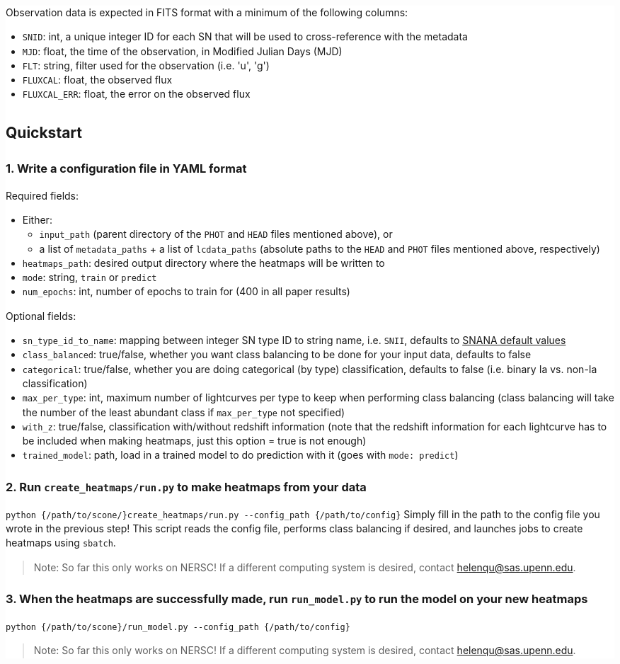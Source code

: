 Observation data is expected in FITS format with a minimum of the following columns:
* ``SNID``: int, a unique integer ID for each SN that will be used to cross-reference with the metadata
* ``MJD``: float, the time of the observation, in Modified Julian Days (MJD)
* ``FLT``: string, filter used for the observation (i.e. 'u', 'g')
* ``FLUXCAL``: float, the observed flux
* ``FLUXCAL_ERR``: float, the error on the observed flux

## Quickstart

### 1. Write a configuration file in YAML format

Required fields:
* Either:
  * `input_path` (parent directory of the `PHOT` and `HEAD` files mentioned above), or 
  * a list of `metadata_paths` + a list of `lcdata_paths` (absolute paths to the `HEAD` and `PHOT` files mentioned above, respectively)
* `heatmaps_path`: desired output directory where the heatmaps will be written to
* `mode`: string, `train` or `predict`
* `num_epochs`: int, number of epochs to train for (400 in all paper results)

Optional fields:
* `sn_type_id_to_name`: mapping between integer SN type ID to string name, i.e. `SNII`, defaults to [SNANA default values](https://github.com/helenqu/scone/blob/7f2d2d2d97c114328f9906d6a59d06c1b7129d7e/create_heatmaps/default_gentype_to_typename.yml)
* `class_balanced`: true/false, whether you want class balancing to be done for your input data, defaults to false
* `categorical`: true/false, whether you are doing categorical (by type) classification, defaults to false (i.e. binary Ia vs. non-Ia classification)
* `max_per_type`: int, maximum number of lightcurves per type to keep when performing class balancing (class balancing will take the number of the least abundant class if `max_per_type` not specified)
* `with_z`: true/false, classification with/without redshift information (note that the redshift information for each lightcurve has to be included when making heatmaps, just this option = true is not enough)
* `trained_model`: path, load in a trained model to do prediction with it (goes with `mode: predict`)

### 2. Run `create_heatmaps/run.py` to make heatmaps from your data
`python {/path/to/scone/}create_heatmaps/run.py --config_path {/path/to/config}`
Simply fill in the path to the config file you wrote in the previous step!
This script reads the config file, performs class balancing if desired, and launches jobs to create heatmaps using `sbatch`.
> Note: So far this only works on NERSC! If a different computing system is desired, contact helenqu@sas.upenn.edu.

### 3. When the heatmaps are successfully made, run `run_model.py` to run the model on your new heatmaps
`python {/path/to/scone}/run_model.py --config_path {/path/to/config}`
> Note: So far this only works on NERSC! If a different computing system is desired, contact helenqu@sas.upenn.edu.
